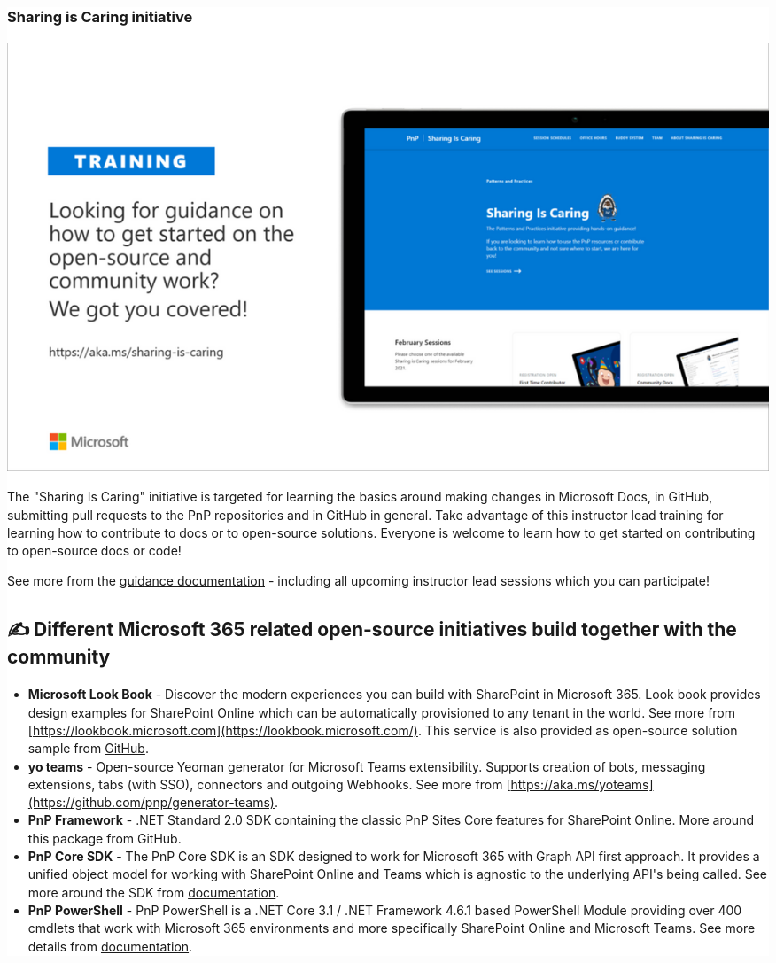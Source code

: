 

### Sharing is Caring initiative

![thumbnail image 11 of blog post titled Microsoft 365 Platform Community (PnP) – March 2022 update ](images/sharing-is-caring.png)

The "Sharing Is Caring" initiative is targeted for learning the basics around making changes in Microsoft Docs, in GitHub, submitting pull requests to the PnP repositories and in GitHub in general. Take advantage of this instructor lead training for learning how to contribute to docs or to open-source solutions. Everyone is welcome to learn how to get started on contributing to open-source docs or code!

See more from the [guidance documentation](https://pnp.github.io/sharing-is-caring/) - including all upcoming instructor lead sessions which you can participate!

## ✍ Different Microsoft 365 related open-source initiatives build together with the community

*   **Microsoft Look Book** - Discover the modern experiences you can build with SharePoint in Microsoft 365. Look book provides design examples for SharePoint Online which can be automatically provisioned to any tenant in the world. See more from [https://lookbook.microsoft.com](https://lookbook.microsoft.com/). This service is also provided as open-source solution sample from [GitHub](https://github.com/SharePoint/sp-provisioning-service).
*   **yo teams** - Open-source Yeoman generator for Microsoft Teams extensibility. Supports creation of bots, messaging extensions, tabs (with SSO), connectors and outgoing Webhooks. See more from [https://aka.ms/yoteams](https://github.com/pnp/generator-teams).
*   **PnP Framework** - .NET Standard 2.0 SDK containing the classic PnP Sites Core features for SharePoint Online. More around this package from GitHub.
*   **PnP Core SDK** - The PnP Core SDK is an SDK designed to work for Microsoft 365 with Graph API first approach. It provides a unified object model for working with SharePoint Online and Teams which is agnostic to the underlying API's being called. See more around the SDK from [documentation](https://pnp.github.io/pnpcore/).
*   **PnP PowerShell** - PnP PowerShell is a .NET Core 3.1 / .NET Framework 4.6.1 based PowerShell Module providing over 400 cmdlets that work with Microsoft 365 environments and more specifically SharePoint Online and Microsoft Teams. See more details from [documentation](https://pnp.github.io/powershell/).